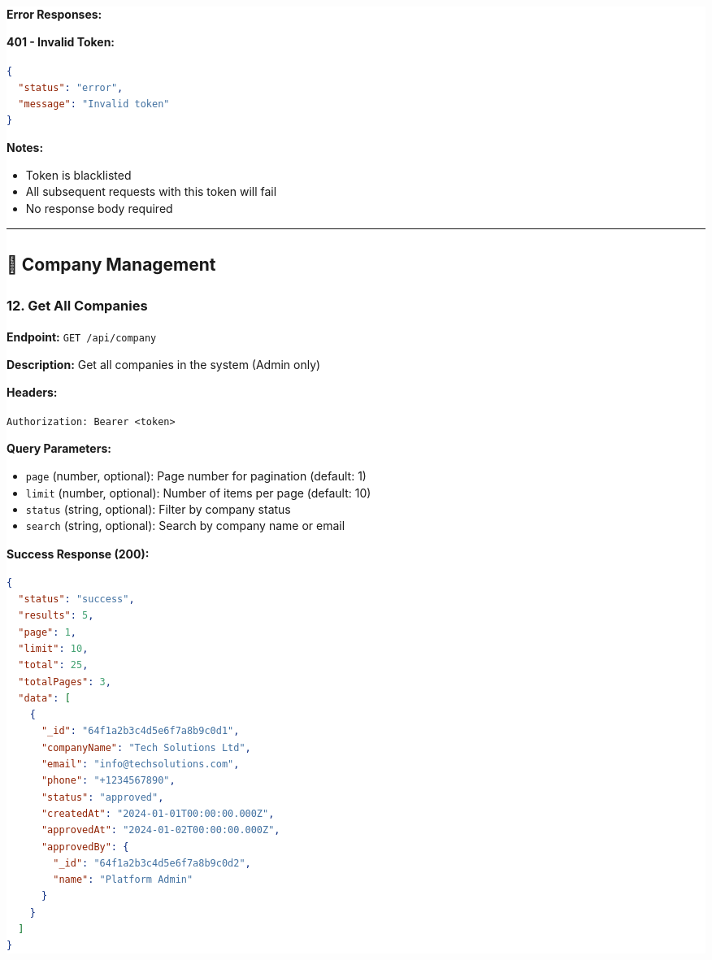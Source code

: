 **Error Responses:**

**401 - Invalid Token:**

```json
{
  "status": "error",
  "message": "Invalid token"
}
```

**Notes:**

- Token is blacklisted
- All subsequent requests with this token will fail
- No response body required

---

## 🏢 Company Management

### 12. Get All Companies

**Endpoint:** `GET /api/company`

**Description:** Get all companies in the system (Admin only)

**Headers:**

```
Authorization: Bearer <token>
```

**Query Parameters:**

- `page` (number, optional): Page number for pagination (default: 1)
- `limit` (number, optional): Number of items per page (default: 10)
- `status` (string, optional): Filter by company status
- `search` (string, optional): Search by company name or email

**Success Response (200):**

```json
{
  "status": "success",
  "results": 5,
  "page": 1,
  "limit": 10,
  "total": 25,
  "totalPages": 3,
  "data": [
    {
      "_id": "64f1a2b3c4d5e6f7a8b9c0d1",
      "companyName": "Tech Solutions Ltd",
      "email": "info@techsolutions.com",
      "phone": "+1234567890",
      "status": "approved",
      "createdAt": "2024-01-01T00:00:00.000Z",
      "approvedAt": "2024-01-02T00:00:00.000Z",
      "approvedBy": {
        "_id": "64f1a2b3c4d5e6f7a8b9c0d2",
        "name": "Platform Admin"
      }
    }
  ]
}
```
